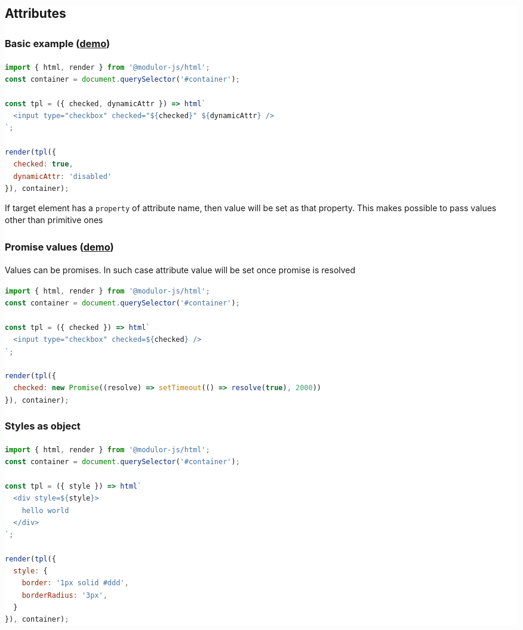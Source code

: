 
## Attributes

### Basic example ([demo](https://codepen.io/nogizhopaboroda/pen/ejJvYB))

```js
import { html, render } from '@modulor-js/html';
const container = document.querySelector('#container');

const tpl = ({ checked, dynamicAttr }) => html`
  <input type="checkbox" checked="${checked}" ${dynamicAttr} />
`;

render(tpl({
  checked: true,
  dynamicAttr: 'disabled'
}), container);
```

If target element has a `property` of attribute name, then value will be set as that property. This makes possible to pass values other than primitive ones

### Promise values ([demo](https://codepen.io/nogizhopaboroda/pen/WKrXeK))

Values can be promises. In such case attribute value will be set once promise is resolved

```js
import { html, render } from '@modulor-js/html';
const container = document.querySelector('#container');

const tpl = ({ checked }) => html`
  <input type="checkbox" checked=${checked} />
`;

render(tpl({
  checked: new Promise((resolve) => setTimeout(() => resolve(true), 2000))
}), container);
```

### Styles as object

```js
import { html, render } from '@modulor-js/html';
const container = document.querySelector('#container');

const tpl = ({ style }) => html`
  <div style=${style}>
    hello world
  </div>
`;

render(tpl({
  style: {
    border: '1px solid #ddd',
    borderRadius: '3px',
  }
}), container);
```
